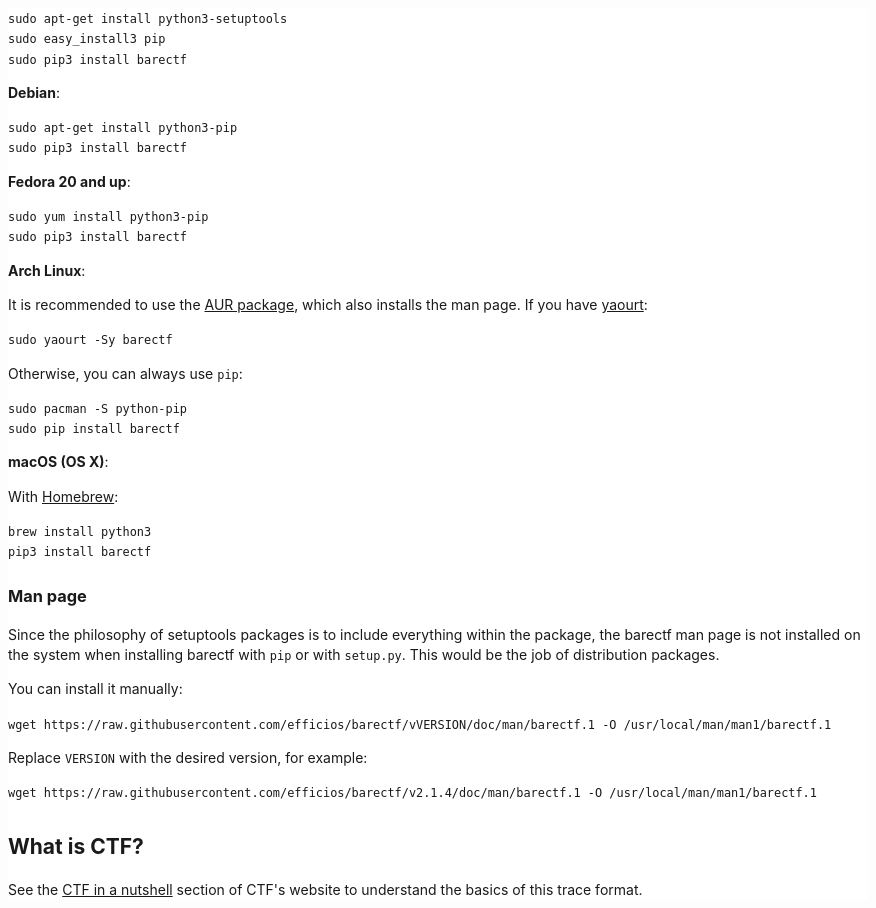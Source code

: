     sudo apt-get install python3-setuptools
    sudo easy_install3 pip
    sudo pip3 install barectf

**Debian**:

    sudo apt-get install python3-pip
    sudo pip3 install barectf

**Fedora 20 and up**:

    sudo yum install python3-pip
    sudo pip3 install barectf

**Arch Linux**:

It is recommended to use the
[AUR package](https://aur.archlinux.org/packages/barectf/), which also
installs the man page. If you have
[yaourt](https://archlinux.fr/yaourt-en):

    sudo yaourt -Sy barectf

Otherwise, you can always use `pip`:

    sudo pacman -S python-pip
    sudo pip install barectf

**macOS (OS X)**:

With [Homebrew](http://brew.sh/):

    brew install python3
    pip3 install barectf


### Man page

Since the philosophy of setuptools packages is to include everything
within the package, the barectf man page is not installed on the system
when installing barectf with `pip` or with `setup.py`. This would be the
job of distribution packages.

You can install it manually:

    wget https://raw.githubusercontent.com/efficios/barectf/vVERSION/doc/man/barectf.1 -O /usr/local/man/man1/barectf.1

Replace `VERSION` with the desired version, for example:

    wget https://raw.githubusercontent.com/efficios/barectf/v2.1.4/doc/man/barectf.1 -O /usr/local/man/man1/barectf.1


## What is CTF?

See the [CTF in a nutshell](http://diamon.org/ctf/#ctf-in-a-nutshell)
section of CTF's website to understand the basics of this
trace format.

